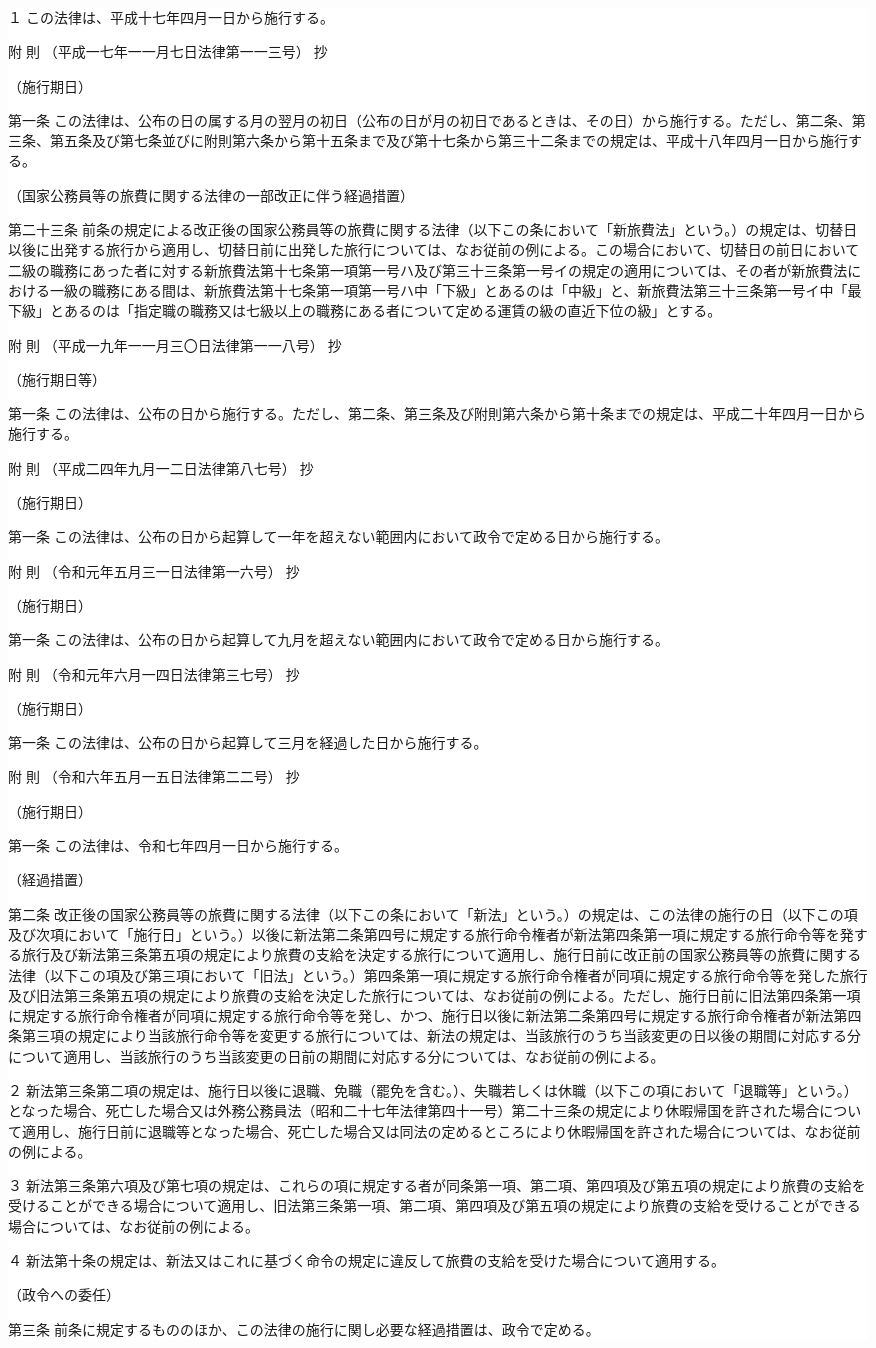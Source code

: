 １ この法律は、平成十七年四月一日から施行する。

附 則 （平成一七年一一月七日法律第一一三号） 抄

（施行期日）

第一条 この法律は、公布の日の属する月の翌月の初日（公布の日が月の初日であるときは、その日）から施行する。ただし、第二条、第三条、第五条及び第七条並びに附則第六条から第十五条まで及び第十七条から第三十二条までの規定は、平成十八年四月一日から施行する。

（国家公務員等の旅費に関する法律の一部改正に伴う経過措置）

第二十三条 前条の規定による改正後の国家公務員等の旅費に関する法律（以下この条において「新旅費法」という。）の規定は、切替日以後に出発する旅行から適用し、切替日前に出発した旅行については、なお従前の例による。この場合において、切替日の前日において二級の職務にあった者に対する新旅費法第十七条第一項第一号ハ及び第三十三条第一号イの規定の適用については、その者が新旅費法における一級の職務にある間は、新旅費法第十七条第一項第一号ハ中「下級」とあるのは「中級」と、新旅費法第三十三条第一号イ中「最下級」とあるのは「指定職の職務又は七級以上の職務にある者について定める運賃の級の直近下位の級」とする。

附 則 （平成一九年一一月三〇日法律第一一八号） 抄

（施行期日等）

第一条 この法律は、公布の日から施行する。ただし、第二条、第三条及び附則第六条から第十条までの規定は、平成二十年四月一日から施行する。

附 則 （平成二四年九月一二日法律第八七号） 抄

（施行期日）

第一条 この法律は、公布の日から起算して一年を超えない範囲内において政令で定める日から施行する。

附 則 （令和元年五月三一日法律第一六号） 抄

（施行期日）

第一条 この法律は、公布の日から起算して九月を超えない範囲内において政令で定める日から施行する。

附 則 （令和元年六月一四日法律第三七号） 抄

（施行期日）

第一条 この法律は、公布の日から起算して三月を経過した日から施行する。

附 則 （令和六年五月一五日法律第二二号） 抄

（施行期日）

第一条 この法律は、令和七年四月一日から施行する。

（経過措置）

第二条 改正後の国家公務員等の旅費に関する法律（以下この条において「新法」という。）の規定は、この法律の施行の日（以下この項及び次項において「施行日」という。）以後に新法第二条第四号に規定する旅行命令権者が新法第四条第一項に規定する旅行命令等を発する旅行及び新法第三条第五項の規定により旅費の支給を決定する旅行について適用し、施行日前に改正前の国家公務員等の旅費に関する法律（以下この項及び第三項において「旧法」という。）第四条第一項に規定する旅行命令権者が同項に規定する旅行命令等を発した旅行及び旧法第三条第五項の規定により旅費の支給を決定した旅行については、なお従前の例による。ただし、施行日前に旧法第四条第一項に規定する旅行命令権者が同項に規定する旅行命令等を発し、かつ、施行日以後に新法第二条第四号に規定する旅行命令権者が新法第四条第三項の規定により当該旅行命令等を変更する旅行については、新法の規定は、当該旅行のうち当該変更の日以後の期間に対応する分について適用し、当該旅行のうち当該変更の日前の期間に対応する分については、なお従前の例による。

２ 新法第三条第二項の規定は、施行日以後に退職、免職（罷免を含む。）、失職若しくは休職（以下この項において「退職等」という。）となった場合、死亡した場合又は外務公務員法（昭和二十七年法律第四十一号）第二十三条の規定により休暇帰国を許された場合について適用し、施行日前に退職等となった場合、死亡した場合又は同法の定めるところにより休暇帰国を許された場合については、なお従前の例による。

３ 新法第三条第六項及び第七項の規定は、これらの項に規定する者が同条第一項、第二項、第四項及び第五項の規定により旅費の支給を受けることができる場合について適用し、旧法第三条第一項、第二項、第四項及び第五項の規定により旅費の支給を受けることができる場合については、なお従前の例による。

４ 新法第十条の規定は、新法又はこれに基づく命令の規定に違反して旅費の支給を受けた場合について適用する。

（政令への委任）

第三条 前条に規定するもののほか、この法律の施行に関し必要な経過措置は、政令で定める。
